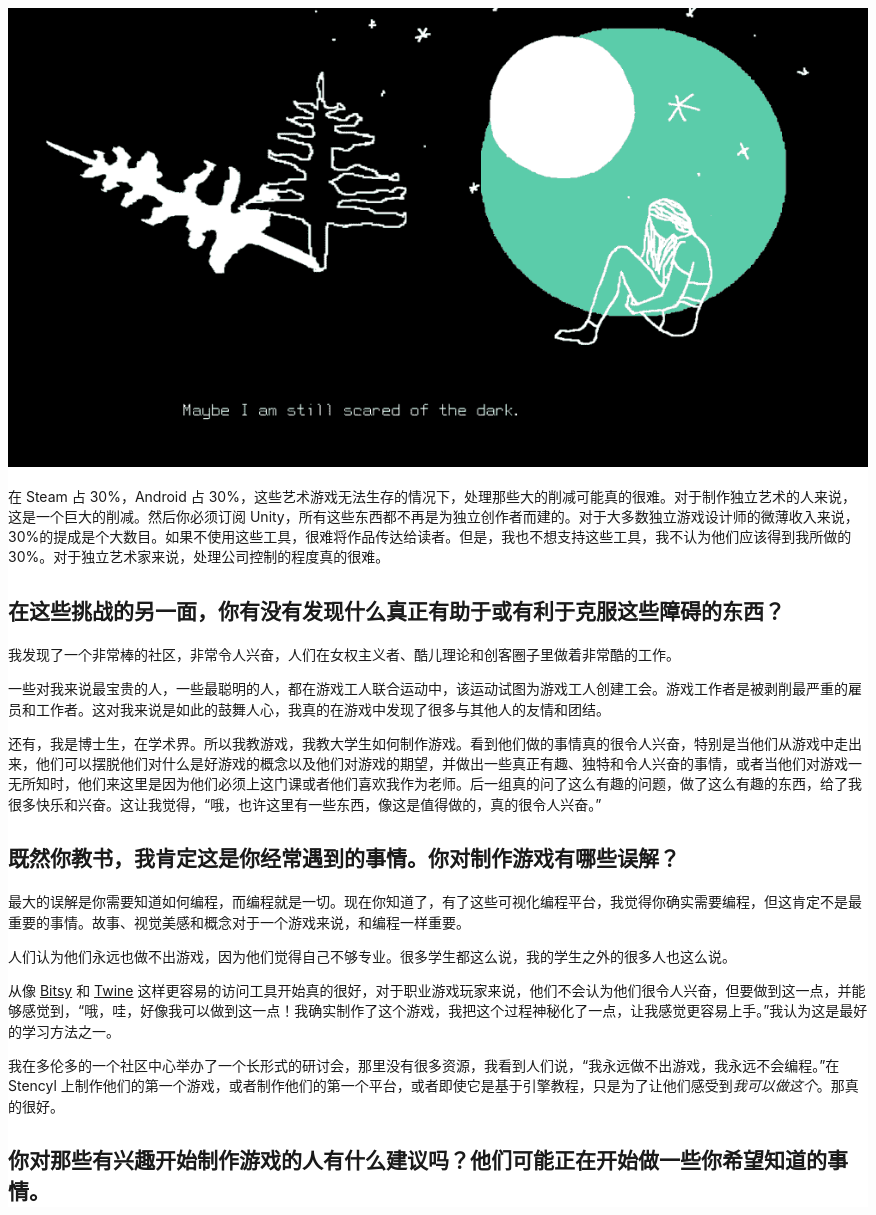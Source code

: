 [![A screenshot from Kara's game The Earth is a Better Person than Me](img/017ed363eb318e4d42e6714a03fde72e.png)](https://karastonesite.com/)

在 Steam 占 30%，Android 占 30%，这些艺术游戏无法生存的情况下，处理那些大的削减可能真的很难。对于制作独立艺术的人来说，这是一个巨大的削减。然后你必须订阅 Unity，所有这些东西都不再是为独立创作者而建的。对于大多数独立游戏设计师的微薄收入来说，30%的提成是个大数目。如果不使用这些工具，很难将作品传达给读者。但是，我也不想支持这些工具，我不认为他们应该得到我所做的 30%。对于独立艺术家来说，处理公司控制的程度真的很难。

## 在这些挑战的另一面，你有没有发现什么真正有助于或有利于克服这些障碍的东西？

我发现了一个非常棒的社区，非常令人兴奋，人们在女权主义者、酷儿理论和创客圈子里做着非常酷的工作。

一些对我来说最宝贵的人，一些最聪明的人，都在游戏工人联合运动中，该运动试图为游戏工人创建工会。游戏工作者是被剥削最严重的雇员和工作者。这对我来说是如此的鼓舞人心，我真的在游戏中发现了很多与其他人的友情和团结。

还有，我是博士生，在学术界。所以我教游戏，我教大学生如何制作游戏。看到他们做的事情真的很令人兴奋，特别是当他们从游戏中走出来，他们可以摆脱他们对什么是好游戏的概念以及他们对游戏的期望，并做出一些真正有趣、独特和令人兴奋的事情，或者当他们对游戏一无所知时，他们来这里是因为他们必须上这门课或者他们喜欢我作为老师。后一组真的问了这么有趣的问题，做了这么有趣的东西，给了我很多快乐和兴奋。这让我觉得，“哦，也许这里有一些东西，像这是值得做的，真的很令人兴奋。”

## 既然你教书，我肯定这是你经常遇到的事情。你对制作游戏有哪些误解？

最大的误解是你需要知道如何编程，而编程就是一切。现在你知道了，有了这些可视化编程平台，我觉得你确实需要编程，但这肯定不是最重要的事情。故事、视觉美感和概念对于一个游戏来说，和编程一样重要。

人们认为他们永远也做不出游戏，因为他们觉得自己不够专业。很多学生都这么说，我的学生之外的很多人也这么说。

从像 [Bitsy](https://ledoux.itch.io/bitsy) 和 [Twine](https://twinery.org/) 这样更容易的访问工具开始真的很好，对于职业游戏玩家来说，他们不会认为他们很令人兴奋，但要做到这一点，并能够感觉到，“哦，哇，好像我可以做到这一点！我确实制作了这个游戏，我把这个过程神秘化了一点，让我感觉更容易上手。”我认为这是最好的学习方法之一。

我在多伦多的一个社区中心举办了一个长形式的研讨会，那里没有很多资源，我看到人们说，“我永远做不出游戏，我永远不会编程。”在 Stencyl 上制作他们的第一个游戏，或者制作他们的第一个平台，或者即使它是基于引擎教程，只是为了让他们感受到*我可以做这个*。那真的很好。

## 你对那些有兴趣开始制作游戏的人有什么建议吗？他们可能正在开始做一些你希望知道的事情。
